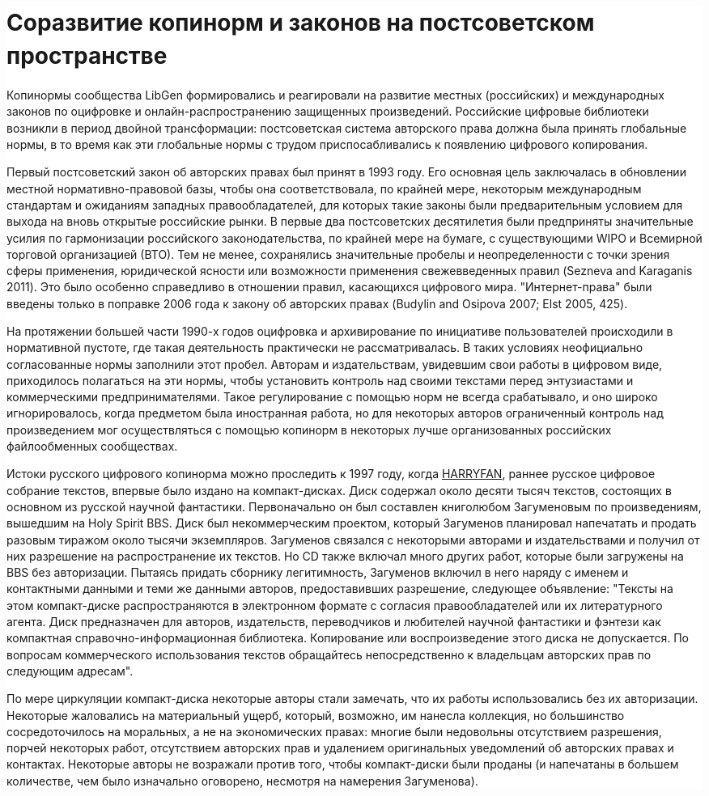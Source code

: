 # Соразвитие копинорм и законов на постсоветском пространстве

Копинормы сообщества LibGen формировались и реагировали на развитие местных (российских) и международных законов по оцифровке и онлайн-распространению защищенных произведений. Российские цифровые библиотеки возникли в период двойной трансформации: постсоветская система авторского права должна была принять глобальные нормы, в то время как эти глобальные нормы с трудом приспосабливались к появлению цифрового копирования.

Первый постсоветский закон об авторских правах был принят в 1993 году. Его основная цель заключалась в обновлении местной нормативно-правовой базы, чтобы она соответствовала, по крайней мере, некоторым международным стандартам и ожиданиям западных правообладателей, для которых такие законы были предварительным условием для выхода на вновь открытые российские рынки. В первые два постсоветских десятилетия были предприняты значительные усилия по гармонизации российского законодательства, по крайней мере на бумаге, с существующими WIPO и Всемирной торговой организацией (ВТО). Тем не менее, сохранялись значительные пробелы и неопределенности с точки зрения сферы применения, юридической ясности или возможности применения свежевведенных правил (Sezneva and Karaganis 2011). Это было особенно справедливо в отношении правил, касающихся цифрового мира. "Интернет-права" были введены только в поправке 2006 года к закону об авторских правах (Budylin and Osipova 2007; Elst 2005, 425).

На протяжении большей части 1990-х годов оцифровка и архивирование по инициативе пользователей происходили в нормативной пустоте, где такая деятельность практически не рассматривалась. В таких условиях неофициально согласованные нормы заполнили этот пробел. Авторам и издательствам, увидевшим свои работы в цифровом виде, приходилось полагаться на эти нормы, чтобы установить контроль над своими текстами перед энтузиастами и коммерческими предпринимателями. Такое регулирование с помощью норм не всегда срабатывало, и оно широко игнорировалось, когда предметом была иностранная работа, но для некоторых авторов ограниченный контроль над произведением мог осуществляться с помощью копинорм в некоторых лучше организованных российских файлообменных сообществах.

Истоки русского цифрового копинорма можно проследить к 1997 году, когда [HARRYFAN](https://archive.org/details/harry-fan-text-collection-cd-1.0), раннее русское цифровое собрание текстов, впервые было издано на компакт-дисках. Диск содержал около десяти тысяч текстов, состоящих в основном из русской научной фантастики. Первоначально он был составлен книголюбом Загуменовым по произведениям, вышедшим на Holy Spirit BBS. Диск был некоммерческим проектом, который Загуменов планировал напечатать и продать разовым тиражом около тысячи экземпляров. Загуменов связался с некоторыми авторами и издательствами и получил от них разрешение на распространение их текстов. Но CD также включал много других работ, которые были загружены на BBS без авторизации. Пытаясь придать сборнику легитимность, Загуменов включил в него наряду с именем и контактными данными и теми же данными авторов, предоставивших разрешение, следующее объявление: "Тексты на этом компакт-диске распространяются в электронном формате с согласия правообладателей или их литературного агента. Диск предназначен для авторов, издательств, переводчиков и любителей научной фантастики и фэнтези как компактная справочно-информационная библиотека. Копирование или воспроизведение этого диска не допускается. По вопросам коммерческого использования текстов обращайтесь непосредственно к владельцам авторских прав по следующим адресам".

По мере циркуляции компакт-диска некоторые авторы стали замечать, что их работы использовались без их авторизации. Некоторые жаловались на материальный ущерб, который, возможно, им нанесла коллекция, но большинство сосредоточилось на моральных, а не на экономических правах: многие были недовольны отсутствием разрешения, порчей некоторых работ, отсутствием авторских прав и удалением оригинальных уведомлений об авторских правах и контактах. Некоторые авторы не возражали против того, чтобы компакт-диски были проданы (и напечатаны в большем количестве, чем было изначально оговорено, несмотря на намерения Загуменова).
